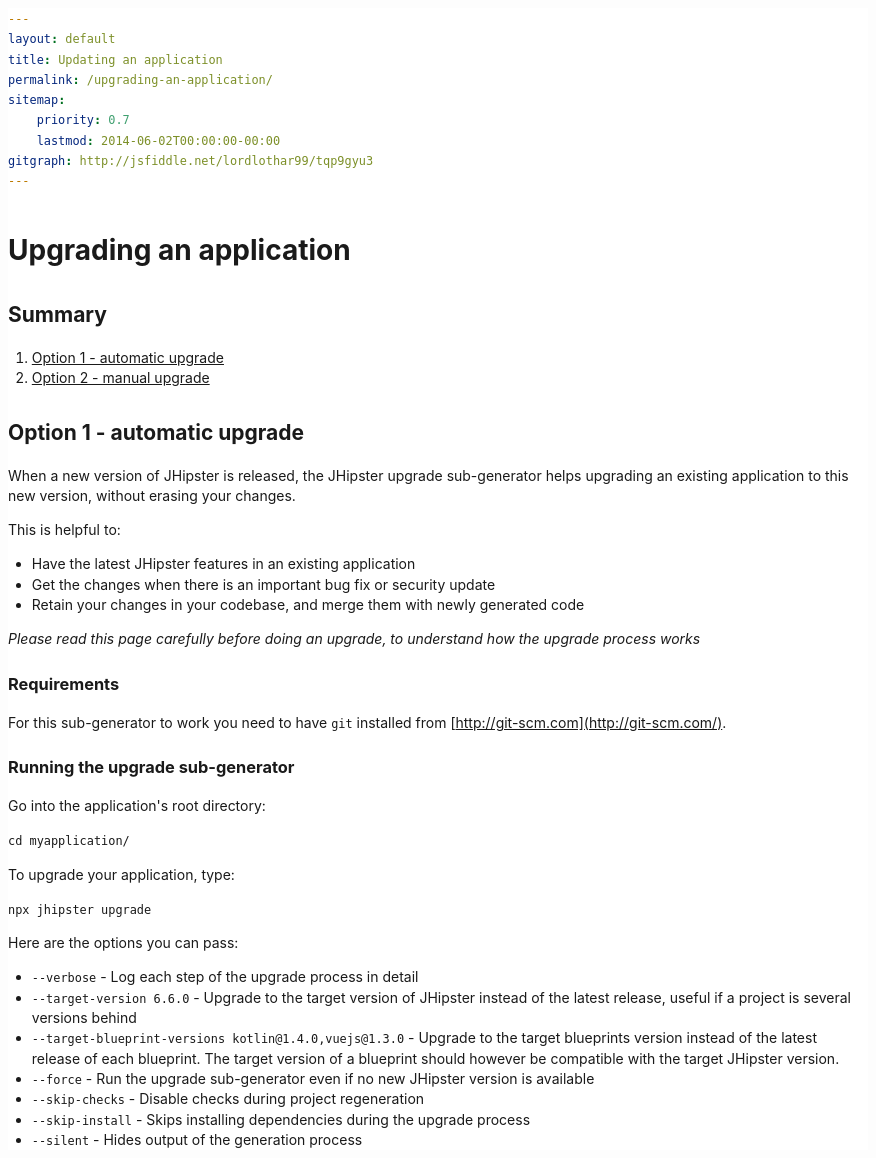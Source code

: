 ```yaml
---
layout: default
title: Updating an application
permalink: /upgrading-an-application/
sitemap:
    priority: 0.7
    lastmod: 2014-06-02T00:00:00-00:00
gitgraph: http://jsfiddle.net/lordlothar99/tqp9gyu3
---
```


# <i class="fa fa-refresh"></i> Upgrading an application

## Summary

1. [Option 1 - automatic upgrade](#automatic_upgrade)
2. [Option 2 - manual upgrade](#manual_upgrade)

<h2 id="automatic_upgrade">Option 1 - automatic upgrade</h2>

When a new version of JHipster is released, the JHipster upgrade sub-generator helps upgrading an existing application to this new version, without erasing your changes.

This is helpful to:

- Have the latest JHipster features in an existing application
- Get the changes when there is an important bug fix or security update
- Retain your changes in your codebase, and merge them with newly generated code

_Please read this page carefully before doing an upgrade, to understand how the upgrade process works_

### Requirements

For this sub-generator to work you need to have `git` installed from [http://git-scm.com](http://git-scm.com/).

### Running the upgrade sub-generator

Go into the application's root directory:

`cd myapplication/`

To upgrade your application, type:

`npx jhipster upgrade`

Here are the options you can pass:

* `--verbose` - Log each step of the upgrade process in detail
* `--target-version 6.6.0` - Upgrade to the target version of JHipster instead of the latest release, useful if a project is several versions behind
* `--target-blueprint-versions kotlin@1.4.0,vuejs@1.3.0` - Upgrade to the target blueprints version instead of the latest release of each blueprint. The target version of a blueprint should however be compatible with the target JHipster version. 
* `--force` - Run the upgrade sub-generator even if no new JHipster version is available
* `--skip-checks` - Disable checks during project regeneration
* `--skip-install` - Skips installing dependencies during the upgrade process
* `--silent` - Hides output of the generation process
